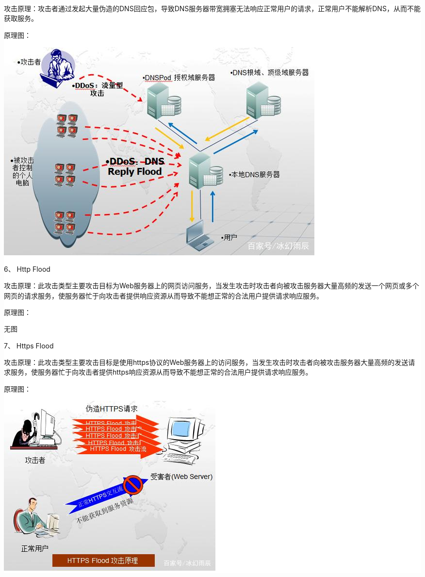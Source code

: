攻击原理：攻击者通过发起大量伪造的DNS回应包，导致DNS服务器带宽拥塞无法响应正常用户的请求，正常用户不能解析DNS，从而不能获取服务。

原理图：

![7.png](./imgs/DDOS/7.jpeg)

6、 Http Flood

攻击原理：此攻击类型主要攻击目标为Web服务器上的网页访问服务，当发生攻击时攻击者向被攻击服务器大量高频的发送一个网页或多个网页的请求服务，使服务器忙于向攻击者提供响应资源从而导致不能想正常的合法用户提供请求响应服务。

原理图：

无图

7、 Https Flood

攻击原理：此攻击类型主要攻击目标是使用https协议的Web服务器上的访问服务，当发生攻击时攻击者向被攻击服务器大量高频的发送请求服务，使服务器忙于向攻击者提供https响应资源从而导致不能想正常的合法用户提供请求响应服务。

原理图：

![8.png](./imgs/DDOS/8.jpeg)
